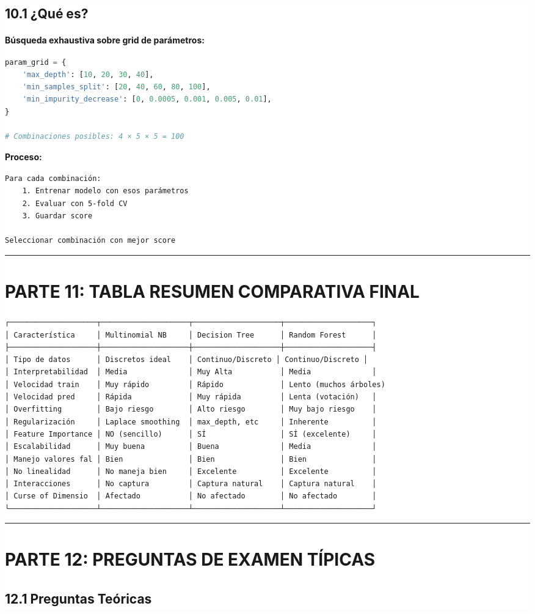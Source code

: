 ## 10.1 ¿Qué es?

**Búsqueda exhaustiva sobre grid de parámetros:**

```python
param_grid = {
    'max_depth': [10, 20, 30, 40],
    'min_samples_split': [20, 40, 60, 80, 100],
    'min_impurity_decrease': [0, 0.0005, 0.001, 0.005, 0.01],
}

# Combinaciones posibles: 4 × 5 × 5 = 100
```

**Proceso:**
```
Para cada combinación:
    1. Entrenar modelo con esos parámetros
    2. Evaluar con 5-fold CV
    3. Guardar score
    
Seleccionar combinación con mejor score
```

---

# PARTE 11: TABLA RESUMEN COMPARATIVA FINAL

```
┌────────────────────┬────────────────────┬────────────────────┬────────────────────┐
│ Característica     │ Multinomial NB     │ Decision Tree      │ Random Forest      │
├────────────────────┼────────────────────┼────────────────────┼────────────────────┤
│ Tipo de datos      │ Discretos ideal    │ Continuo/Discreto │ Continuo/Discreto │
│ Interpretabilidad  │ Media              │ Muy Alta           │ Media              │
│ Velocidad train    │ Muy rápido         │ Rápido             │ Lento (muchos árboles)
│ Velocidad pred     │ Rápida             │ Muy rápida         │ Lenta (votación)   │
│ Overfitting        │ Bajo riesgo        │ Alto riesgo        │ Muy bajo riesgo    │
│ Regularización     │ Laplace smoothing  │ max_depth, etc     │ Inherente          │
│ Feature Importance │ NO (sencillo)      │ SÍ                 │ SÍ (excelente)     │
│ Escalabilidad      │ Muy buena          │ Buena              │ Media              │
│ Manejo valores fal │ Bien               │ Bien               │ Bien               │
│ No linealidad      │ No maneja bien     │ Excelente          │ Excelente          │
│ Interacciones      │ No captura         │ Captura natural    │ Captura natural    │
│ Curse of Dimensio  │ Afectado           │ No afectado        │ No afectado        │
└────────────────────┴────────────────────┴────────────────────┴────────────────────┘
```

---

# PARTE 12: PREGUNTAS DE EXAMEN TÍPICAS

## 12.1 Preguntas Teóricas
